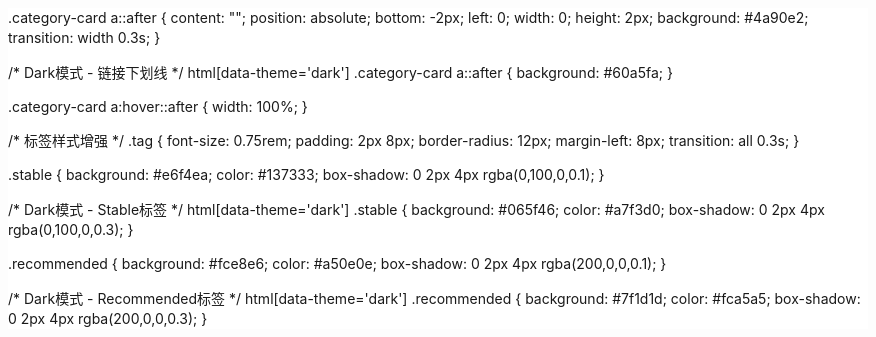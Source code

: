 .category-card a::after {
  content: "";
  position: absolute;
  bottom: -2px;
  left: 0;
  width: 0;
  height: 2px;
  background: #4a90e2;
  transition: width 0.3s;
}

/* Dark模式 - 链接下划线 */
html[data-theme='dark'] .category-card a::after {
  background: #60a5fa;
}

.category-card a:hover::after {
  width: 100%;
}

/* 标签样式增强 */
.tag {
  font-size: 0.75rem;
  padding: 2px 8px;
  border-radius: 12px;
  margin-left: 8px;
  transition: all 0.3s;
}

.stable {
  background: #e6f4ea;
  color: #137333;
  box-shadow: 0 2px 4px rgba(0,100,0,0.1);
}

/* Dark模式 - Stable标签 */
html[data-theme='dark'] .stable {
  background: #065f46;
  color: #a7f3d0;
  box-shadow: 0 2px 4px rgba(0,100,0,0.3);
}

.recommended {
  background: #fce8e6;
  color: #a50e0e;
  box-shadow: 0 2px 4px rgba(200,0,0,0.1);
}

/* Dark模式 - Recommended标签 */
html[data-theme='dark'] .recommended {
  background: #7f1d1d;
  color: #fca5a5;
  box-shadow: 0 2px 4px rgba(200,0,0,0.3);
}
